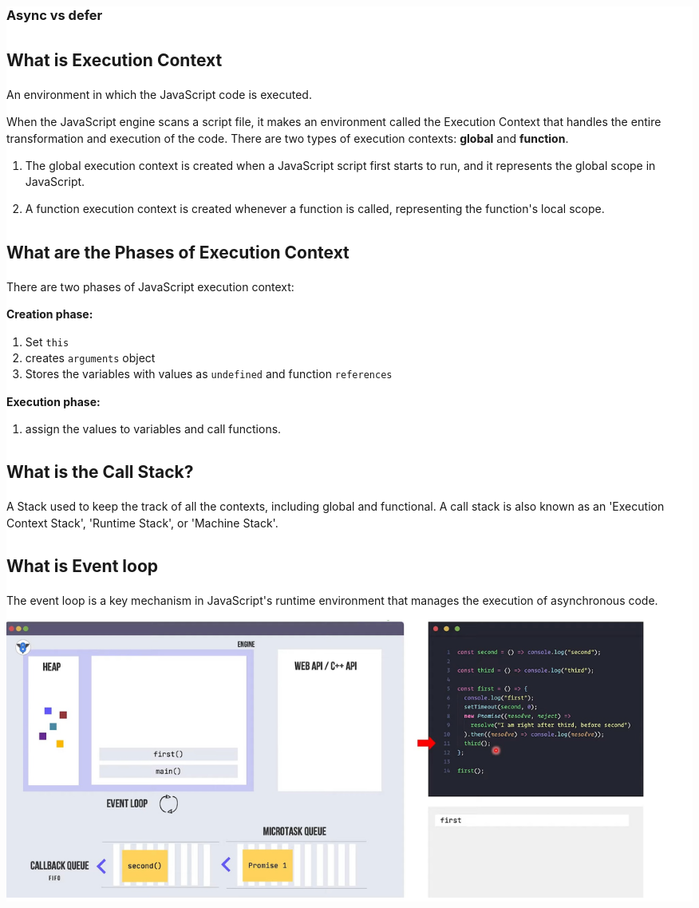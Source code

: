 ### Async vs defer

## What is Execution Context

An environment in which the JavaScript code is executed.

When the JavaScript engine scans a script file, it makes an environment called the Execution Context that handles the entire transformation and execution of the code.
There are two types of execution contexts: <b>global</b> and <b>function</b>.

1. The global execution context is created when a JavaScript script first starts to run, and it represents the global scope in JavaScript.

2. A function execution context is created whenever a function is called, representing the function's local scope.

## What are the Phases of Execution Context

There are two phases of JavaScript execution context:

<b> Creation phase:</b>

1. Set `this`
2. creates `arguments` object
3. Stores the variables with values as `undefined` and function `references`

<b> Execution phase: </b>

1. assign the values to variables and call functions.

## What is the Call Stack?

A Stack used to keep the track of all the contexts, including global and functional. A call stack is also known as an 'Execution Context Stack', 'Runtime Stack', or 'Machine Stack'.

## What is Event loop

The event loop is a key mechanism in JavaScript's runtime environment that manages the execution of asynchronous code.

<img width="800px" src="JavaScriptProblems/Images/Eventloop.jpg"/>
